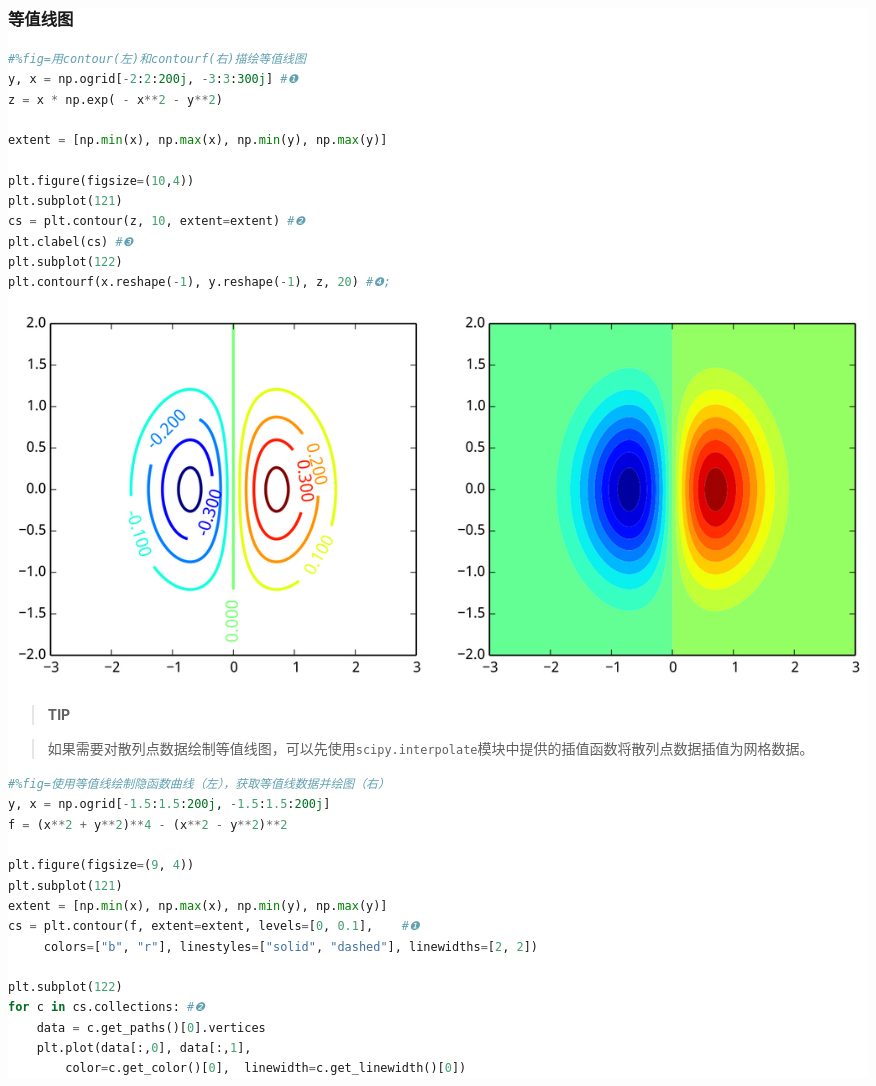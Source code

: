 
### 等值线图


```python
#%fig=用contour(左)和contourf(右)描绘等值线图
y, x = np.ogrid[-2:2:200j, -3:3:300j] #❶
z = x * np.exp( - x**2 - y**2) 

extent = [np.min(x), np.max(x), np.min(y), np.max(y)]

plt.figure(figsize=(10,4))
plt.subplot(121)
cs = plt.contour(z, 10, extent=extent) #❷
plt.clabel(cs) #❸
plt.subplot(122)
plt.contourf(x.reshape(-1), y.reshape(-1), z, 20) #❹;
```


![svg](matplotlib-500-plot-functions_files/matplotlib-500-plot-functions_16_0.svg)


> **TIP**

> 如果需要对散列点数据绘制等值线图，可以先使用`scipy.interpolate`模块中提供的插值函数将散列点数据插值为网格数据。


```python
#%fig=使用等值线绘制隐函数曲线（左），获取等值线数据并绘图（右）
y, x = np.ogrid[-1.5:1.5:200j, -1.5:1.5:200j]
f = (x**2 + y**2)**4 - (x**2 - y**2)**2

plt.figure(figsize=(9, 4))
plt.subplot(121)
extent = [np.min(x), np.max(x), np.min(y), np.max(y)]
cs = plt.contour(f, extent=extent, levels=[0, 0.1],    #❶
     colors=["b", "r"], linestyles=["solid", "dashed"], linewidths=[2, 2])

plt.subplot(122)
for c in cs.collections: #❷
    data = c.get_paths()[0].vertices
    plt.plot(data[:,0], data[:,1], 
        color=c.get_color()[0],  linewidth=c.get_linewidth()[0])
```
